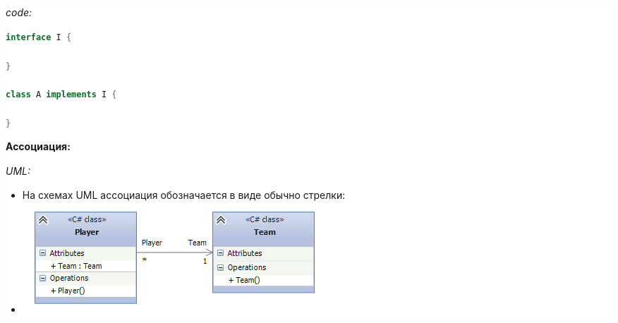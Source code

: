 _code:_

```java
interface I {

}

class A implements I {

}
```

**Ассоциация:**

_UML:_

- На схемах UML ассоциация обозначается в виде обычно стрелки:
- ![img_3.png](../assets/img_3.png)

